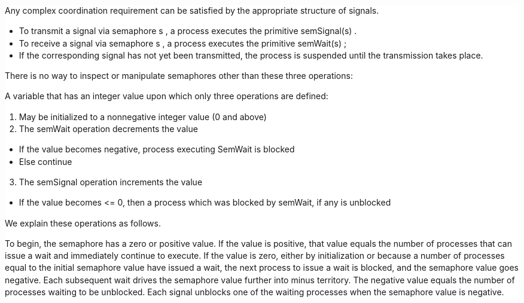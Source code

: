 Any complex coordination requirement can be satisfied by the appropriate structure of signals.

- To transmit a signal via semaphore s , a process executes the primitive semSignal(s) . 
- To receive a signal via semaphore s , a process executes the primitive semWait(s) ;
- If the corresponding signal has not yet been transmitted, the process is suspended until the transmission takes place.

There is no way to inspect or manipulate semaphores other than these three operations:

A variable that has an integer value upon which only three operations are defined:
1) May be initialized to a nonnegative integer value (0 and above)
2) The semWait operation decrements the value
- If the value becomes negative, process executing SemWait is blocked
- Else continue
3) The semSignal operation increments the value
- If the value becomes <= 0, then a process which was blocked by semWait, if any is unblocked

We explain these operations as follows. 

To begin, the semaphore has a zero or positive value. If the value is positive, that value equals the number of processes that can issue a wait and immediately continue to execute. If the value is zero, either by initialization or because a number of processes equal to the initial semaphore value have issued a wait, the next process to issue a wait is blocked, and the semaphore value goes negative. Each subsequent wait drives the semaphore value further into minus territory. The negative value equals the number of processes waiting to be unblocked. Each signal unblocks one of the waiting processes when the semaphore value is negative.